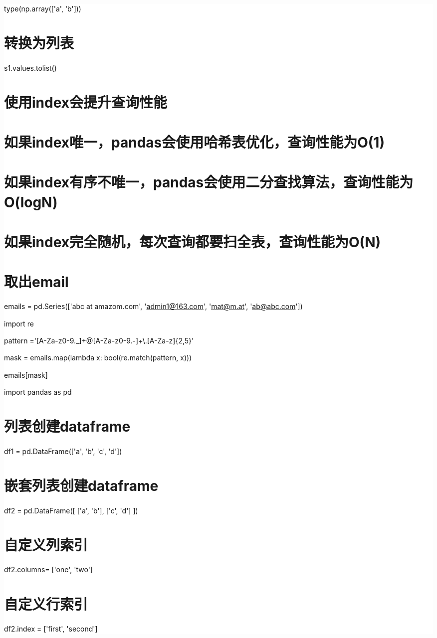 type(np.array(['a', 'b']))



# 转换为列表

s1.values.tolist()



# 使用index会提升查询性能

#    如果index唯一，pandas会使用哈希表优化，查询性能为O(1)

#    如果index有序不唯一，pandas会使用二分查找算法，查询性能为O(logN)

#    如果index完全随机，每次查询都要扫全表，查询性能为O(N)



# 取出email

emails = pd.Series(['abc at amazom.com', 'admin1@163.com', 'mat@m.at', 'ab@abc.com'])

import re

pattern ='[A-Za-z0-9._]+@[A-Za-z0-9.-]+\\.[A-Za-z]{2,5}'

mask = emails.map(lambda x: bool(re.match(pattern, x)))

emails[mask]

import pandas as pd


# 列表创建dataframe
df1 = pd.DataFrame(['a', 'b', 'c', 'd'])
# 嵌套列表创建dataframe
df2 = pd.DataFrame([
                     ['a', 'b'], 
                     ['c', 'd']
                    ])
# 自定义列索引
df2.columns= ['one', 'two']
# 自定义行索引
df2.index = ['first', 'second']
